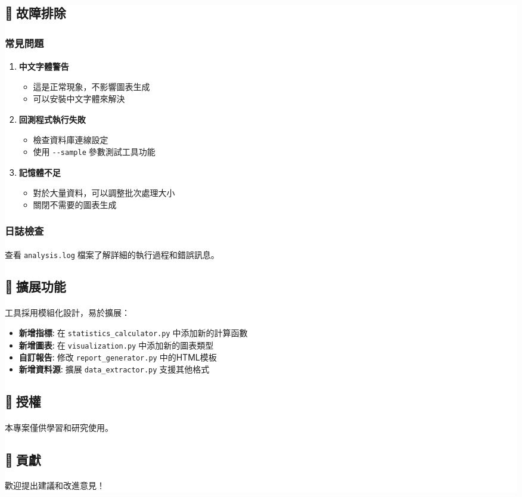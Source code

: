 ## 🐛 故障排除

### 常見問題

1. **中文字體警告**
   - 這是正常現象，不影響圖表生成
   - 可以安裝中文字體來解決

2. **回測程式執行失敗**
   - 檢查資料庫連線設定
   - 使用 `--sample` 參數測試工具功能

3. **記憶體不足**
   - 對於大量資料，可以調整批次處理大小
   - 關閉不需要的圖表生成

### 日誌檢查
查看 `analysis.log` 檔案了解詳細的執行過程和錯誤訊息。

## 🔄 擴展功能

工具採用模組化設計，易於擴展：

- **新增指標**: 在 `statistics_calculator.py` 中添加新的計算函數
- **新增圖表**: 在 `visualization.py` 中添加新的圖表類型
- **自訂報告**: 修改 `report_generator.py` 中的HTML模板
- **新增資料源**: 擴展 `data_extractor.py` 支援其他格式

## 📄 授權

本專案僅供學習和研究使用。

## 🤝 貢獻

歡迎提出建議和改進意見！
